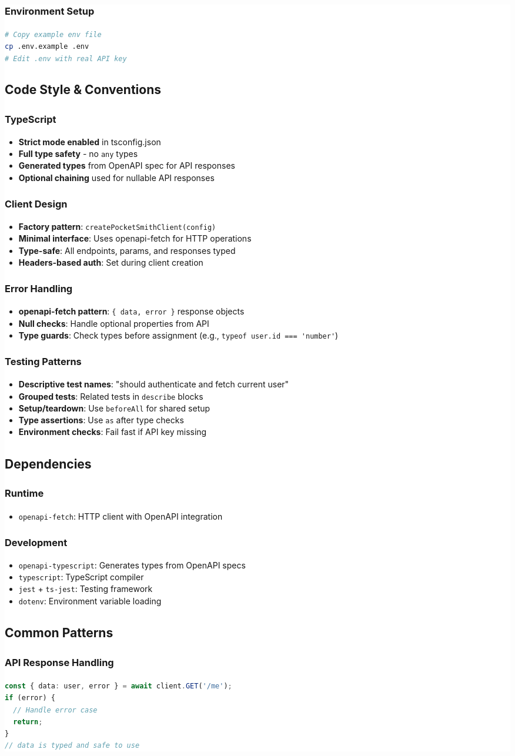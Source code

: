 ### Environment Setup
```bash
# Copy example env file
cp .env.example .env
# Edit .env with real API key
```

## Code Style & Conventions

### TypeScript
- **Strict mode enabled** in tsconfig.json
- **Full type safety** - no `any` types
- **Generated types** from OpenAPI spec for API responses
- **Optional chaining** used for nullable API responses

### Client Design
- **Factory pattern**: `createPocketSmithClient(config)`
- **Minimal interface**: Uses openapi-fetch for HTTP operations
- **Type-safe**: All endpoints, params, and responses typed
- **Headers-based auth**: Set during client creation

### Error Handling
- **openapi-fetch pattern**: `{ data, error }` response objects
- **Null checks**: Handle optional properties from API
- **Type guards**: Check types before assignment (e.g., `typeof user.id === 'number'`)

### Testing Patterns
- **Descriptive test names**: "should authenticate and fetch current user"
- **Grouped tests**: Related tests in `describe` blocks
- **Setup/teardown**: Use `beforeAll` for shared setup
- **Type assertions**: Use `as` after type checks
- **Environment checks**: Fail fast if API key missing

## Dependencies

### Runtime
- `openapi-fetch`: HTTP client with OpenAPI integration

### Development
- `openapi-typescript`: Generates types from OpenAPI specs
- `typescript`: TypeScript compiler
- `jest` + `ts-jest`: Testing framework
- `dotenv`: Environment variable loading

## Common Patterns

### API Response Handling
```typescript
const { data: user, error } = await client.GET('/me');
if (error) {
  // Handle error case
  return;
}
// data is typed and safe to use
```

